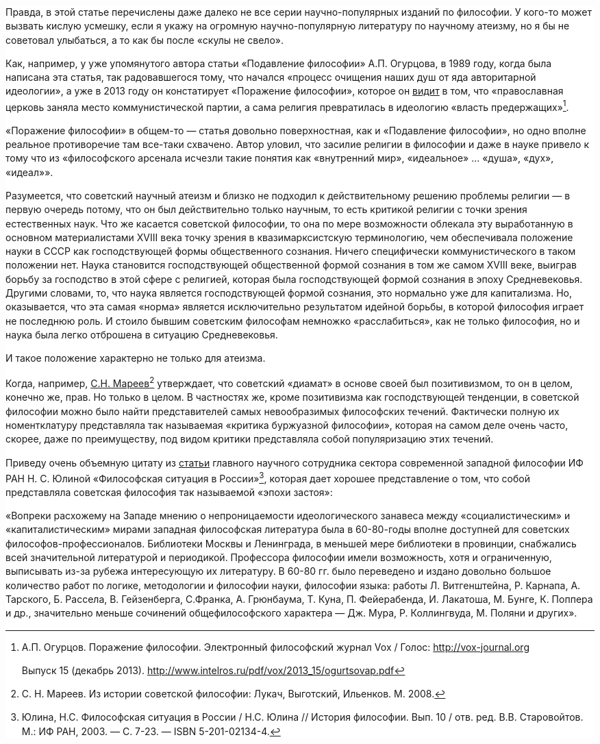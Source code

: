[^20]: Е. В. Босенко «О популярной философской литературе. Над чем работали и о чем спорили философы». http://propaganda-journal.net/4617.html

Правда, в этой статье перечислены даже далеко не все серии научно-популярных изданий по философии. У кого-то может вызвать кислую усмешку, если я укажу на огромную научно-популярную литературу по научному атеизму, но я бы не советовал улыбаться, а то как бы после «скулы не свело».

Как, например, у уже упомянутого автора статьи «Подавление философии» А.П. Огурцова, в 1989 году, когда была написана эта статья, так радовавшегося тому, что начался «процесс очищения наших душ от яда авторитарной идеологии», а уже в 2013 году он констатирует «Поражение философии», которое он [видит](http://www.intelros.ru/pdf/vox/2013_15/ogurtsovap.pdf) в том, что «православная церковь заняла место коммунистической партии, а сама религия превратилась в идеологию «власть предержащих»[^21].

[^21]: А.П. Огурцов. Поражение философии. Электронный философский журнал Vox / Голос: http://vox-journal.org
    
    Выпуск 15 (декабрь 2013). http://www.intelros.ru/pdf/vox/2013_15/ogurtsovap.pdf

«Поражение философии» в общем-то — статья довольно поверхностная, как и «Подавление философии», но одно вполне реальное противоречие там все-таки схвачено. Автор уловил, что засилие религии в философии и даже в науке привело к тому что из «философского арсенала исчезли такие понятия как «внутренний мир», «идеальное» ... «душа», «дух», «идеал»».

Разумеется, что советский научный атеизм и близко не подходил к действительному решению проблемы религии — в первую очередь потому, что он был действительно только научным, то есть критикой религии с точки зрения естественных наук. Что же касается советской философии, то она по мере возможности облекала эту выработанную в основном материалистами XVIII века точку зрения в квазимарксистскую терминологию, чем обеспечивала положение науки в СССР как господствующей формы общественного сознания. Ничего специфически коммунистического в таком положении нет. Наука становится господствующей общественной формой сознания в том же самом XVIII веке, выиграв борьбу за господство в этой сфере с религией, которая была господствующей формой сознания в эпоху Средневековья. Другими словами, то, что наука является господствующей формой сознания, это нормально уже для капитализма. Но, оказывается, что эта самая «норма» является исключительно результатом идейной борьбы, в которой философия играет не последнюю роль. И стоило бывшим советским философам немножко «расслабиться», как не только философия, но и наука была легко отброшена в ситуацию Средневековья.

И такое положение характерно не только для атеизма.

Когда, например, [С.Н. Мареев](http://aleksandr-kommari.narod.ru/marejev.htm)[^22] утверждает, что советский «диамат» в основе своей был позитивизмом, то он в целом, конечно же, прав. Но только в целом. В частностях же, кроме позитивизма как господствующей тенденции, в советской философии можно было найти представителей самых невообразимых философских течений. Фактически полную их номентклатуру представляла так называемая «критика буржуазной философии», которая на самом деле очень часто, скорее, даже по преимуществу, под видом критики представляла собой популяризацию этих течений.

[^22]: С. Н. Мареев. Из истории советской философии: Лукач, Выготский, Ильенков. М. 2008.

Приведу очень объемную цитату из [статьи](http://iph.ras.ru/elib/HP10_2.html) главного научного сотрудника сектора современной западной философии ИФ РАН Н. С. Юлиной «Философская ситуация в России»[^23], которая дает хорошее представление о том, что собой представляла советская философия так называемой «эпохи застоя»:

[^23]: Юлина, Н.С. Философская ситуация в России / Н.С. Юлина // История философии. Вып. 10 / отв. ред. В.В. Старовойтов. М.: ИФ РАН, 2003. — С. 7-23. — ISBN 5-201-02134-4.

«Вопреки расхожему на Западе мнению о непроницаемости идеологического занавеса между «социалистическим» и «капиталистическим» мирами западная философская литература была в 60-80-годы вполне доступней для советских философов-профессионалов. Библиотеки Москвы и Ленинграда, в меньшей мере библиотеки в провинции, снабжались всей значительной литературой и периодикой. Профессора философии имели возможность, хотя и ограниченную, выписывать из-за рубежа интересующую их литературу. В 60-80 гг. было переведено и издано довольно большое количество работ по логике, методологии и философии науки, философии языка: работы Л. Витгенштейна, Р. Карнапа, А. Тарского, Б. Рассела, В. Гейзенберга, С.Франка, А. Грюнбаума, Т. Куна, П. Фейерабенда, И. Лакатоша, М. Бунге, К. Поппера и др., значительно меньше сочинений общефилософского характера — Дж. Мура, Р. Коллингвуда, М. Поляни и других».


[^1]: Ф. Энгельс. Людвиг Фейербах и конец классической немецкой философии. / Маркс К., Энгельс Ф. Соч. Т. 21. С. 278.
[^2]: Там же.
[^3]: Ф. Энгельс. Диалектика природы. Старое предисловие к «Анти-Дюрингу». О диалектике. Маркс К., Энгельс Ф. Собр. Соч. 2-е изд. т. 20. с. 346.
[^4]: А. В. Луначарский. Предисловие к книге «Лейтейзен М.Г. Ницше и финансовый капитал». Москва Государственное изд-во. 1928г. с. 20.
[^5]: С.Н. Мареев. Из истории советской философии: Лукач, Выготский, Ильенков. М. 2008.
[^6]: Ю. Борев. Сталиниада // Подъем. 1990. №1. С. 42-43
[^7]: Солдатенков В.Д. Политические и нравственные последствия усиления власти ВКП(б). 1928-1941. Спб. 1994.
[^8]: А.Р. Вильямс. Путешествие в революцию. М. 2006. с. 331.
[^9]: http://russcience.euro.ru/papers/kog02vf.htm
[^10]: В.И. Ленин. Письмо к съезду. В.И. Ленин. ПСС, т. 45, с. 345.
[^11]: А.Т. Фролов. Восхождение от абстрактного к конкретному. Коммунист. № 10. 1989. с. 59-69
[^12]: Философия является обязательным предметом в средней школе во Франции и в некоторых землях ФРГ
[^13]: Яхот И. *Подавление философии* в СССР (20-30-е годы) и Огурцов А.П. Подавление философии // Суровая драма народа, М..: Политиздат. 1989.
[^14]: [Цит](http://www.google.com.ua/url?sa=t&rct=j&q=&esrc=s&source=web&cd=1&ved=0CB0QFjAAahUKEwjmlYCWsvjGAhWKDywKHR0QDkc&url=http://staff.ulsu.ru/baranetz/files/2011/06/baranec-metamorfozy-etosa.doc&ei=F5y0VaauCIqfsAGdoLi4BA&usg=AFQjCNG9PYryD55MQO2xnFZN1JJdopqldQ&sig2=7W8-CFi1tQ4SIdZgldI9dQ&bvm=bv.98717601,d.bGg). По *Н.Г. Баранец.* Метаморфозы этоса российского философского сообщества в XX веке. Ульяновск. 2008. с. 72.
[^15]: http://www.intelros.ru/pdf/vox/2013_15/ogurtsovap.pdf
[^16]: [*Лосский Н. О.*](http://ru.wikipedia.org/wiki/Лосский,_Николай_Онуфриевич) Интуитивная философия Бергсона. — Пг.: Учитель, 1922. — 109 с.
[^17]: Под знаменем марксизма: ежемесячный философский и общественно-экономический журнал, Издание газеты «Правда», Москва, №7-8, 1926
[^18]: [Витгенштейн в СССР. Обсуждение на LiveInternet — Российский Сервис Онлайн-Дневников](http://www.liveinternet.ru/users/vlad_falco/post304445353/)
[^19]: *F. Оbегwеg.* Grundrip der Geschihte der Philosophie. Berlin, 1928. 5, Bd. 5, S. 344). Цит. По Быховский Б. Э. Антимарксизм вчера и сегодня. Вопросы философии. 1965. № 5 с. 89-90
[^24]: В Западных странах охотно публиковали труды советских ученых в области точных, естественных или технических наук, а некоторые научные журналы просто переводились полностью, как, например, «Кибернетика» или "Успехи физических наук". Но что касается переводов советских философов, то с этим все было достаточно строго. Не смотря на то, что интерес к работам некоторых из них, например, Э. В. Ильенкова был очень большой (например, его лично приглашали с докладом на Всемирный философский конгресс), но публиковали его в те времена разве что в Италии, но никак не в США или в ФРГ. Первая основательная и относительно объективная работа о состоянии философии в СССР появляется в США только в 1972 году — *Graham Loren R*. Science and Philosophy in the Soviet Union. N. Y., 1972.
[^25]: Об этом чуть позже мы напишем более подробно, поскольку это очень показательный пример того, как в СССР культивировался не только позитивизм, но и как этот самый позитивизм превращался в самый что ни на есть спиритуализм.
[^26]: Леонида Сергеевна Горбатова, супруга Валерия Алексеевича Босенко, работала на кафедре этики и эстетики Киевского государственного университета им. Т. Г. Шевченко. Специализировалась в области этики. Основные идеи изложены в книге «Моральні принципи соціалістичного суспільства». К. Політвидав. 1979.
[^27]: П. В. Копнин был руководителем кандидатской диссертации В. А Босенко, с 1959 по 1961 год он заведовал кафедрой диалектического и исторического материализма КГУ, а с 1962 по 1968 год возглавлял Институт философии АН УССР.
[^28]: П. В. Копнин организовывал кафедру философии самого крупного вуза Украины Киевского политехнического института и был ее первым заведующим.
[^29]: Разумеется, что этот очажок был крайне слабеньким, но для того, чтобы понять, насколько ситуация отличалась от московской, достаточно обратить внимание, что на философском факультете Киевского государственного университета специализация «диалектический материализм» считалась самой престижной, в то время как «логика», напротив, самой непрестижной. То есть ровно наоборот тому, что пишет Ильенков о МГУ: «Выпускники эти просто насмешливо фыркают, услышав предложение работать в области ДИАЛЕКТИКИ КАК ЛОГИКИ И ТЕОРИИ ПОЗНАНИЯ МАРКСИЗМА (фи, — гегельянщина! То ли дело „логика современной науки“! То ли дело — математическая логика, кибернетика!)».
[^30]: Кроме Ильенкова и Лифшица следует вспомнить В. А. Вазюлина и Ю. И. Семенова. Хотя к их собственно философским воззрениям следует относиться весьма осторожно. Неоспоримым остается факт того, что после них остались ученики, которые приложили немало усилий для сохранения марксистской традиции в России.
[^31]: Здесь указать на два достаточно ярких в свое время «очага» марксистской мысли в СССР — это Ростов, к чему приложил большие старания ректор Ростовского госуниверситета Ю. А. Жданов, и Алма-Ата, бывшая в то время столицей Казахской ССР и местом дислокации Института философии АН Каз. ССР, который возглавлял Ж. М. Абдильдин.
[^32]: Для сравнения, министр образования поддерживаемого всем мировым демократическим сообществом правительства Украины в 2015 году чуть было единоличным решением не уничтожил вообще преподавание философии в вузах, сделав ее «предметом по выбору», и только то случайное обстоятельство, что вице-премьер, курирующий эту сферу, вспомнил вдруг (точнее, ему напомнили), что когда-то он окончил философский факультет (и даже был секретарем факультета комсомола на этом факультете), и это решение отменил.
[^33]: Официальное название «Клуб им. Н. Амосова при Киевском Доме ученых» и членами его является не только академики.
[^34]: У этого ученого просто очень высокий как для Украины индекс Хирша — 29 (244 публикации и 3510 цитирований в «Скопусе»), работал в качестве приглашенного преподавателя в Гарварде, в Пенсильванском университете, в университетах Японии, Испании.
[^35]: Непередаваемая на русском языке игра слов: это слово К. Лоренц образовал от немецкого haustiere, означающего домашних животных, и leute — люди.
[^36]: В целом академик видит отличие человека от животного только в наличии языка, позволяющего «создавать культуру». См., например его интервью газете «Зеркало недели» за 30 мая 2008 года «Сознание и нейронаука». [Ограничение доступа к сайту](http://gazeta.zn.ua/SCIENCE/soznanie_i_neyronauka.html)
[^37]: Вот как академик оценивает это достижение: «Это позволило создать теорию «глобального рабочего пространства», согласно которой, «сознание возникает при широком распространении информации в мозгу». Вслед за Армстронгом, ступившим на Луну, можем сказать: «небольшой шаг для науки, но большое достижение человечества» — сознание стало объектом инструментальных исследований, хотя длину и трудность пути до понимания его механизмов пока еще трудно оценить». Больше читайте здесь: [Ограничение доступа к сайту](http://gazeta.zn.ua/SCIENCE/soznanie_i_neyronauka.html)
[^38]: Дмитрий Мартиров. Ричард Докинз — атеист, от которого хочется верить в бога. [http://propaganda-journal.net/490.html](https://propaganda-journal.net/490.html)
[^39]: И даже Ньютон, который провозгласил знаментый лозунг "Физика, берегись метафизики", назвал свою работу, в которой он изложил фундаментальные принципы этой науки, «Математические начала натуральной философии».
[^40]: К. Маркс и Ф. Энгельс, Сочинения, т. 20, с. 524-525.
[^41]: Точку зрения автора на то, как было дело в действительности, например, с кибернетикой, можно посмотреть в книге «Очерк истории кибернетики в СССР» или на сайте
[^42]: "Довольствуясь отбросами старой метафизики, естествоиспытатели все еще продолжаю оставлять философии некоторую видимость жизни. Лишь когда естествознание и историческая наука впитают в себя диалектику, лишь тогда весь философский скарб — за исключением чистого учения о мышлении — станет излишним, исчезнет в положительной науке". Энгельс Ф. Диалектика природы. Заметки и фрагменты // Маркс К., Энгельс Ф. Соч. 2-е изд. — Т. 20. с. 525.
[^43]: В.И. Ленин. О значении воинствующего материализма. В.И. Ленин ПСС, т. 45, с. 30.
[^44]: Речь идет о книгах А. Эддингтона, широко издаваемых в СССР в 20-х-30-х годах, и книге В. Гейзенберга «Физика и философия», о которой мы далее напишем более подробно.